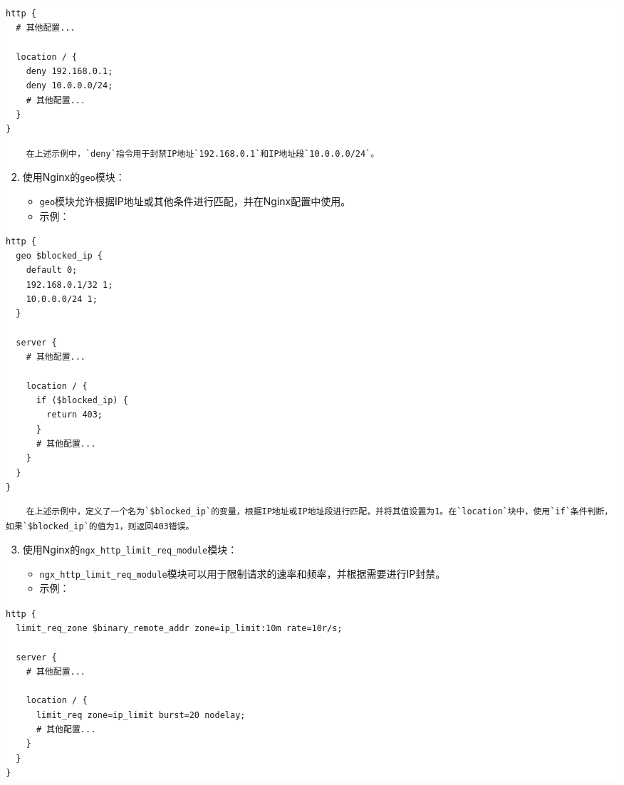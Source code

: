 ```nginx
http {
  # 其他配置...
  
  location / {
    deny 192.168.0.1;
    deny 10.0.0.0/24;
    # 其他配置...
  }
}
```
        
        在上述示例中，`deny`指令用于封禁IP地址`192.168.0.1`和IP地址段`10.0.0.0/24`。
2. 使用Nginx的`geo`模块：
    
    - `geo`模块允许根据IP地址或其他条件进行匹配，并在Nginx配置中使用。
    - 示例：
        
```nginx
http {
  geo $blocked_ip {
    default 0;
    192.168.0.1/32 1;
    10.0.0.0/24 1;
  }
  
  server {
    # 其他配置...
    
    location / {
      if ($blocked_ip) {
        return 403;
      }
      # 其他配置...
    }
  }
}
```
        
        在上述示例中，定义了一个名为`$blocked_ip`的变量，根据IP地址或IP地址段进行匹配，并将其值设置为1。在`location`块中，使用`if`条件判断，如果`$blocked_ip`的值为1，则返回403错误。
3. 使用Nginx的`ngx_http_limit_req_module`模块：
    
    - `ngx_http_limit_req_module`模块可以用于限制请求的速率和频率，并根据需要进行IP封禁。
    - 示例：
        
```nginx
http {
  limit_req_zone $binary_remote_addr zone=ip_limit:10m rate=10r/s;
  
  server {
    # 其他配置...
    
    location / {
      limit_req zone=ip_limit burst=20 nodelay;
      # 其他配置...
    }
  }
}
```
        